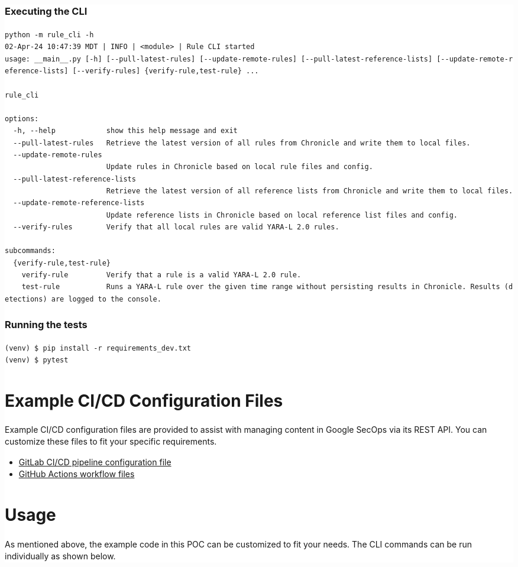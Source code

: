 ### Executing the CLI

```console
python -m rule_cli -h
02-Apr-24 10:47:39 MDT | INFO | <module> | Rule CLI started
usage: __main__.py [-h] [--pull-latest-rules] [--update-remote-rules] [--pull-latest-reference-lists] [--update-remote-reference-lists] [--verify-rules] {verify-rule,test-rule} ...

rule_cli

options:
  -h, --help            show this help message and exit
  --pull-latest-rules   Retrieve the latest version of all rules from Chronicle and write them to local files.
  --update-remote-rules
                        Update rules in Chronicle based on local rule files and config.
  --pull-latest-reference-lists
                        Retrieve the latest version of all reference lists from Chronicle and write them to local files.
  --update-remote-reference-lists
                        Update reference lists in Chronicle based on local reference list files and config.
  --verify-rules        Verify that all local rules are valid YARA-L 2.0 rules.

subcommands:
  {verify-rule,test-rule}
    verify-rule         Verify that a rule is a valid YARA-L 2.0 rule.
    test-rule           Runs a YARA-L rule over the given time range without persisting results in Chronicle. Results (detections) are logged to the console.
```

### Running the tests

```console
(venv) $ pip install -r requirements_dev.txt
(venv) $ pytest
```

# Example CI/CD Configuration Files

Example CI/CD configuration files are provided to assist with managing content in Google SecOps via its REST API. You can customize these files to fit your specific requirements.

* [GitLab CI/CD pipeline configuration file](https://github.com/chronicle/detection-rules/blob/main/tools/rule_manager/.gitlab-ci.yml)
* [GitHub Actions workflow files](https://github.com/chronicle/detection-rules/tree/main/tools/rule_manager/rule_cli/etc/github_actions_workflow_files)

# Usage

As mentioned above, the example code in this POC can be customized to fit your needs. The CLI commands can be run
individually as shown below.
